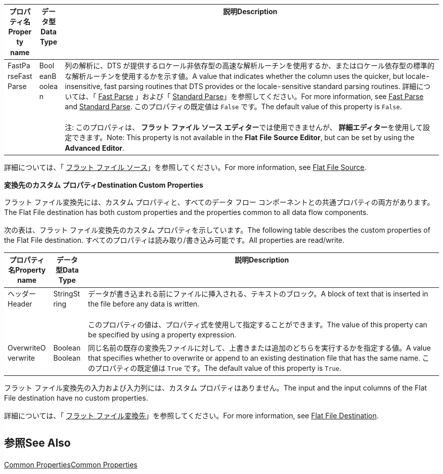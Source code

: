 |<span data-ttu-id="bfe93-122">プロパティ名</span><span class="sxs-lookup"><span data-stu-id="bfe93-122">Property name</span></span>|<span data-ttu-id="bfe93-123">データ型</span><span class="sxs-lookup"><span data-stu-id="bfe93-123">Data Type</span></span>|<span data-ttu-id="bfe93-124">説明</span><span class="sxs-lookup"><span data-stu-id="bfe93-124">Description</span></span>|  
|-------------------|---------------|-----------------|  
|<span data-ttu-id="bfe93-125">FastParse</span><span class="sxs-lookup"><span data-stu-id="bfe93-125">FastParse</span></span>|<span data-ttu-id="bfe93-126">Boolean</span><span class="sxs-lookup"><span data-stu-id="bfe93-126">Boolean</span></span>|<span data-ttu-id="bfe93-127">列の解析に、DTS が提供するロケール非依存型の高速な解析ルーチンを使用するか、またはロケール依存型の標準的な解析ルーチンを使用するかを示す値。</span><span class="sxs-lookup"><span data-stu-id="bfe93-127">A value that indicates whether the column uses the quicker, but locale-insensitive, fast parsing routines that DTS provides or the locale-sensitive standard parsing routines.</span></span> <span data-ttu-id="bfe93-128">詳細については、「 [Fast Parse](../fast-parse.md) 」および「 [Standard Parse](../standard-parse.md)」を参照してください。</span><span class="sxs-lookup"><span data-stu-id="bfe93-128">For more information, see [Fast Parse](../fast-parse.md) and [Standard Parse](../standard-parse.md).</span></span> <span data-ttu-id="bfe93-129">このプロパティの既定値は `False` です。</span><span class="sxs-lookup"><span data-stu-id="bfe93-129">The default value of this property is `False`.</span></span><br /><br /> <span data-ttu-id="bfe93-130">注: このプロパティは、 **フラット ファイル ソース エディター**では使用できませんが、 **詳細エディター**を使用して設定できます。</span><span class="sxs-lookup"><span data-stu-id="bfe93-130">Note: This property is not available in the **Flat File Source Editor**, but can be set by using the **Advanced Editor**.</span></span>|  
  
 <span data-ttu-id="bfe93-131">詳細については、「 [フラット ファイル ソース](flat-file-source.md)」を参照してください。</span><span class="sxs-lookup"><span data-stu-id="bfe93-131">For more information, see [Flat File Source](flat-file-source.md).</span></span>  
  
 <span data-ttu-id="bfe93-132">**変換先のカスタム プロパティ**</span><span class="sxs-lookup"><span data-stu-id="bfe93-132">**Destination Custom Properties**</span></span>  
  
 <span data-ttu-id="bfe93-133">フラット ファイル変換先には、カスタム プロパティと、すべてのデータ フロー コンポーネントとの共通プロパティの両方があります。</span><span class="sxs-lookup"><span data-stu-id="bfe93-133">The Flat File destination has both custom properties and the properties common to all data flow components.</span></span>  
  
 <span data-ttu-id="bfe93-134">次の表は、フラット ファイル変換先のカスタム プロパティを示しています。</span><span class="sxs-lookup"><span data-stu-id="bfe93-134">The following table describes the custom properties of the Flat File destination.</span></span> <span data-ttu-id="bfe93-135">すべてのプロパティは読み取り/書き込み可能です。</span><span class="sxs-lookup"><span data-stu-id="bfe93-135">All properties are read/write.</span></span>  
  
|<span data-ttu-id="bfe93-136">プロパティ名</span><span class="sxs-lookup"><span data-stu-id="bfe93-136">Property name</span></span>|<span data-ttu-id="bfe93-137">データ型</span><span class="sxs-lookup"><span data-stu-id="bfe93-137">Data Type</span></span>|<span data-ttu-id="bfe93-138">説明</span><span class="sxs-lookup"><span data-stu-id="bfe93-138">Description</span></span>|  
|-------------------|---------------|-----------------|  
|<span data-ttu-id="bfe93-139">ヘッダー</span><span class="sxs-lookup"><span data-stu-id="bfe93-139">Header</span></span>|<span data-ttu-id="bfe93-140">String</span><span class="sxs-lookup"><span data-stu-id="bfe93-140">String</span></span>|<span data-ttu-id="bfe93-141">データが書き込まれる前にファイルに挿入される、テキストのブロック。</span><span class="sxs-lookup"><span data-stu-id="bfe93-141">A block of text that is inserted in the file before any data is written.</span></span><br /><br /> <span data-ttu-id="bfe93-142">このプロパティの値は、プロパティ式を使用して指定することができます。</span><span class="sxs-lookup"><span data-stu-id="bfe93-142">The value of this property can be specified by using a property expression.</span></span>|  
|<span data-ttu-id="bfe93-143">Overwrite</span><span class="sxs-lookup"><span data-stu-id="bfe93-143">Overwrite</span></span>|<span data-ttu-id="bfe93-144">Boolean</span><span class="sxs-lookup"><span data-stu-id="bfe93-144">Boolean</span></span>|<span data-ttu-id="bfe93-145">同じ名前の既存の変換先ファイルに対して、上書きまたは追加のどちらを実行するかを指定する値。</span><span class="sxs-lookup"><span data-stu-id="bfe93-145">A value that specifies whether to overwrite or append to an existing destination file that has the same name.</span></span> <span data-ttu-id="bfe93-146">このプロパティの既定値は `True` です。</span><span class="sxs-lookup"><span data-stu-id="bfe93-146">The default value of this property is `True`.</span></span>|  
  
 <span data-ttu-id="bfe93-147">フラット ファイル変換先の入力および入力列には、カスタム プロパティはありません。</span><span class="sxs-lookup"><span data-stu-id="bfe93-147">The input and the input columns of the Flat File destination have no custom properties.</span></span>  
  
 <span data-ttu-id="bfe93-148">詳細については、「 [フラット ファイル変換先](flat-file-destination.md)」を参照してください。</span><span class="sxs-lookup"><span data-stu-id="bfe93-148">For more information, see [Flat File Destination](flat-file-destination.md).</span></span>  
  
## <a name="see-also"></a><span data-ttu-id="bfe93-149">参照</span><span class="sxs-lookup"><span data-stu-id="bfe93-149">See Also</span></span>  
 [<span data-ttu-id="bfe93-150">Common Properties</span><span class="sxs-lookup"><span data-stu-id="bfe93-150">Common Properties</span></span>](../common-properties.md)  
  
  
